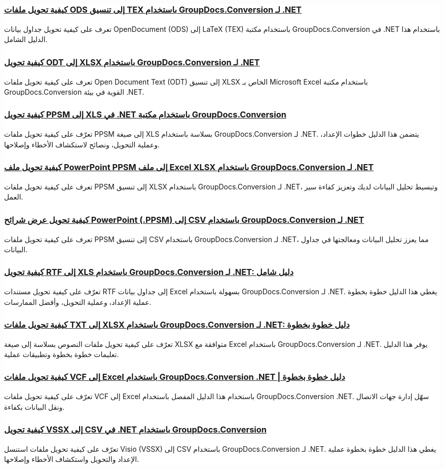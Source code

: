 ### [كيفية تحويل ملفات ODS إلى تنسيق TEX باستخدام GroupDocs.Conversion لـ .NET](./convert-ods-to-tex-groupdocs-net/)
تعرف على كيفية تحويل جداول بيانات OpenDocument (ODS) إلى LaTeX (TEX) باستخدام مكتبة GroupDocs.Conversion في .NET باستخدام هذا الدليل الشامل.

### [كيفية تحويل ODT إلى XLSX باستخدام GroupDocs.Conversion لـ .NET](./convert-odt-to-xlsx-groupdocs-net/)
تعرف على كيفية تحويل ملفات Open Document Text (ODT) إلى تنسيق XLSX الخاص بـ Microsoft Excel باستخدام مكتبة GroupDocs.Conversion القوية في بيئة .NET.

### [كيفية تحويل PPSM إلى XLS في .NET باستخدام مكتبة GroupDocs.Conversion](./convert-ppsm-to-xls-groupdocs-net/)
تعرّف على كيفية تحويل ملفات PPSM إلى صيغة XLS بسلاسة باستخدام GroupDocs.Conversion لـ .NET. يتضمن هذا الدليل خطوات الإعداد، وعملية التحويل، ونصائح لاستكشاف الأخطاء وإصلاحها.

### [كيفية تحويل ملف PowerPoint PPSM إلى ملف Excel XLSX باستخدام GroupDocs.Conversion لـ .NET](./convert-ppsm-to-xlsx-groupdocs-net/)
تعرف على كيفية تحويل ملفات PPSM إلى تنسيق XLSX باستخدام GroupDocs.Conversion لـ .NET، وتبسيط تحليل البيانات لديك وتعزيز كفاءة سير العمل.

### [كيفية تحويل عرض شرائح PowerPoint (.PPSM) إلى CSV باستخدام GroupDocs.Conversion لـ .NET](./convert-ppsm-to-csv-groupdocs-dotnet/)
تعرف على كيفية تحويل ملفات PPSM إلى تنسيق CSV باستخدام GroupDocs.Conversion لـ .NET، مما يعزز تحليل البيانات ومعالجتها في جداول البيانات.

### [كيفية تحويل RTF إلى XLS باستخدام GroupDocs.Conversion لـ .NET: دليل شامل](./convert-rtf-to-xls-groupdocs-net-guide/)
تعرّف على كيفية تحويل مستندات RTF إلى جداول بيانات Excel بسهولة باستخدام GroupDocs.Conversion لـ .NET. يغطي هذا الدليل خطوة بخطوة عملية الإعداد، وعملية التحويل، وأفضل الممارسات.

### [كيفية تحويل ملفات TXT إلى XLSX باستخدام GroupDocs.Conversion لـ .NET: دليل خطوة بخطوة](./convert-txt-to-xlsx-groupdocs-net/)
تعرّف على كيفية تحويل ملفات النصوص بسلاسة إلى صيغة XLSX متوافقة مع Excel باستخدام GroupDocs.Conversion لـ .NET. يوفر هذا الدليل تعليمات خطوة بخطوة وتطبيقات عملية.

### [كيفية تحويل ملفات VCF إلى Excel باستخدام GroupDocs.Conversion .NET | دليل خطوة بخطوة](./convert-vcf-to-excel-groupdocs-conversion-net/)
تعرّف على كيفية تحويل ملفات VCF إلى Excel باستخدام هذا الدليل المفصل باستخدام GroupDocs.Conversion .NET. سهّل إدارة جهات الاتصال ونقل البيانات بكفاءة.

### [كيفية تحويل VSSX إلى CSV في .NET باستخدام GroupDocs.Conversion](./convert-vssx-to-csv-groupdocs-net/)
تعرّف على كيفية تحويل ملفات استنسل Visio (VSSX) إلى CSV باستخدام GroupDocs.Conversion لـ .NET. يغطي هذا الدليل خطوة بخطوة عملية الإعداد والتحويل واستكشاف الأخطاء وإصلاحها.
